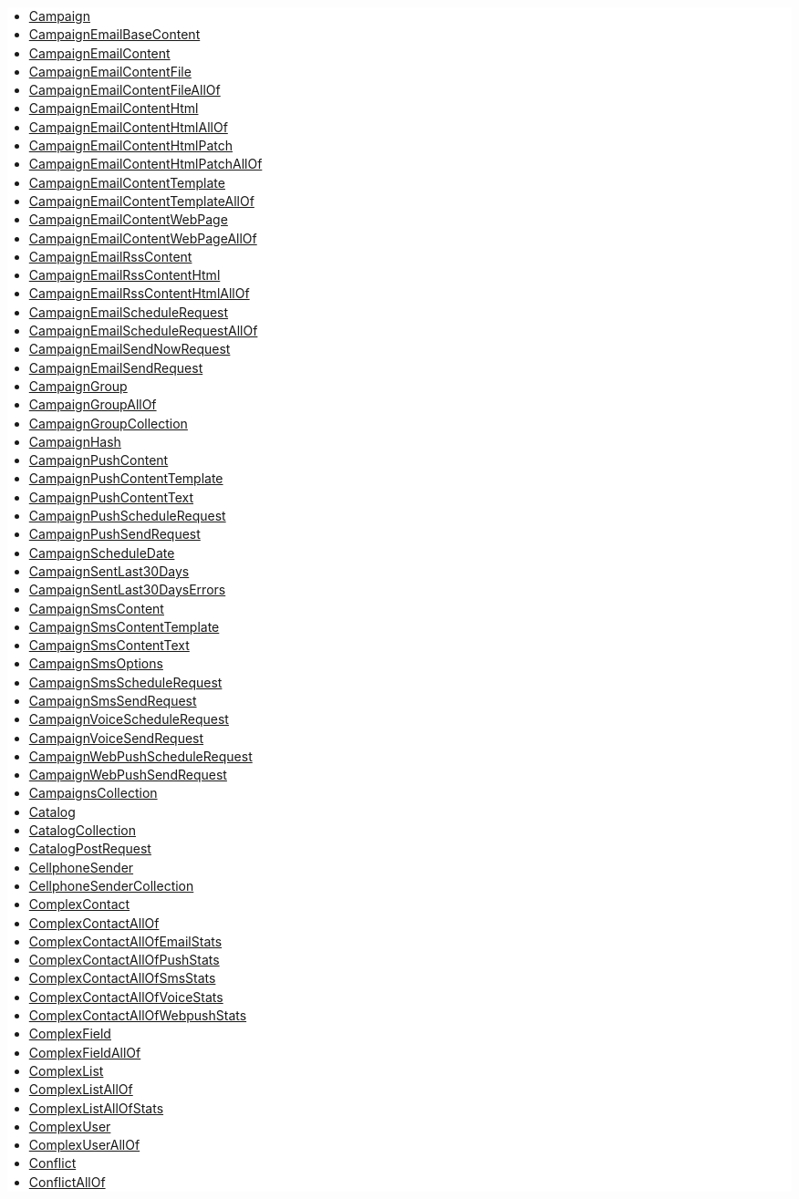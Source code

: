  - [Campaign](docs/Model/Campaign.md)
 - [CampaignEmailBaseContent](docs/Model/CampaignEmailBaseContent.md)
 - [CampaignEmailContent](docs/Model/CampaignEmailContent.md)
 - [CampaignEmailContentFile](docs/Model/CampaignEmailContentFile.md)
 - [CampaignEmailContentFileAllOf](docs/Model/CampaignEmailContentFileAllOf.md)
 - [CampaignEmailContentHtml](docs/Model/CampaignEmailContentHtml.md)
 - [CampaignEmailContentHtmlAllOf](docs/Model/CampaignEmailContentHtmlAllOf.md)
 - [CampaignEmailContentHtmlPatch](docs/Model/CampaignEmailContentHtmlPatch.md)
 - [CampaignEmailContentHtmlPatchAllOf](docs/Model/CampaignEmailContentHtmlPatchAllOf.md)
 - [CampaignEmailContentTemplate](docs/Model/CampaignEmailContentTemplate.md)
 - [CampaignEmailContentTemplateAllOf](docs/Model/CampaignEmailContentTemplateAllOf.md)
 - [CampaignEmailContentWebPage](docs/Model/CampaignEmailContentWebPage.md)
 - [CampaignEmailContentWebPageAllOf](docs/Model/CampaignEmailContentWebPageAllOf.md)
 - [CampaignEmailRssContent](docs/Model/CampaignEmailRssContent.md)
 - [CampaignEmailRssContentHtml](docs/Model/CampaignEmailRssContentHtml.md)
 - [CampaignEmailRssContentHtmlAllOf](docs/Model/CampaignEmailRssContentHtmlAllOf.md)
 - [CampaignEmailScheduleRequest](docs/Model/CampaignEmailScheduleRequest.md)
 - [CampaignEmailScheduleRequestAllOf](docs/Model/CampaignEmailScheduleRequestAllOf.md)
 - [CampaignEmailSendNowRequest](docs/Model/CampaignEmailSendNowRequest.md)
 - [CampaignEmailSendRequest](docs/Model/CampaignEmailSendRequest.md)
 - [CampaignGroup](docs/Model/CampaignGroup.md)
 - [CampaignGroupAllOf](docs/Model/CampaignGroupAllOf.md)
 - [CampaignGroupCollection](docs/Model/CampaignGroupCollection.md)
 - [CampaignHash](docs/Model/CampaignHash.md)
 - [CampaignPushContent](docs/Model/CampaignPushContent.md)
 - [CampaignPushContentTemplate](docs/Model/CampaignPushContentTemplate.md)
 - [CampaignPushContentText](docs/Model/CampaignPushContentText.md)
 - [CampaignPushScheduleRequest](docs/Model/CampaignPushScheduleRequest.md)
 - [CampaignPushSendRequest](docs/Model/CampaignPushSendRequest.md)
 - [CampaignScheduleDate](docs/Model/CampaignScheduleDate.md)
 - [CampaignSentLast30Days](docs/Model/CampaignSentLast30Days.md)
 - [CampaignSentLast30DaysErrors](docs/Model/CampaignSentLast30DaysErrors.md)
 - [CampaignSmsContent](docs/Model/CampaignSmsContent.md)
 - [CampaignSmsContentTemplate](docs/Model/CampaignSmsContentTemplate.md)
 - [CampaignSmsContentText](docs/Model/CampaignSmsContentText.md)
 - [CampaignSmsOptions](docs/Model/CampaignSmsOptions.md)
 - [CampaignSmsScheduleRequest](docs/Model/CampaignSmsScheduleRequest.md)
 - [CampaignSmsSendRequest](docs/Model/CampaignSmsSendRequest.md)
 - [CampaignVoiceScheduleRequest](docs/Model/CampaignVoiceScheduleRequest.md)
 - [CampaignVoiceSendRequest](docs/Model/CampaignVoiceSendRequest.md)
 - [CampaignWebPushScheduleRequest](docs/Model/CampaignWebPushScheduleRequest.md)
 - [CampaignWebPushSendRequest](docs/Model/CampaignWebPushSendRequest.md)
 - [CampaignsCollection](docs/Model/CampaignsCollection.md)
 - [Catalog](docs/Model/Catalog.md)
 - [CatalogCollection](docs/Model/CatalogCollection.md)
 - [CatalogPostRequest](docs/Model/CatalogPostRequest.md)
 - [CellphoneSender](docs/Model/CellphoneSender.md)
 - [CellphoneSenderCollection](docs/Model/CellphoneSenderCollection.md)
 - [ComplexContact](docs/Model/ComplexContact.md)
 - [ComplexContactAllOf](docs/Model/ComplexContactAllOf.md)
 - [ComplexContactAllOfEmailStats](docs/Model/ComplexContactAllOfEmailStats.md)
 - [ComplexContactAllOfPushStats](docs/Model/ComplexContactAllOfPushStats.md)
 - [ComplexContactAllOfSmsStats](docs/Model/ComplexContactAllOfSmsStats.md)
 - [ComplexContactAllOfVoiceStats](docs/Model/ComplexContactAllOfVoiceStats.md)
 - [ComplexContactAllOfWebpushStats](docs/Model/ComplexContactAllOfWebpushStats.md)
 - [ComplexField](docs/Model/ComplexField.md)
 - [ComplexFieldAllOf](docs/Model/ComplexFieldAllOf.md)
 - [ComplexList](docs/Model/ComplexList.md)
 - [ComplexListAllOf](docs/Model/ComplexListAllOf.md)
 - [ComplexListAllOfStats](docs/Model/ComplexListAllOfStats.md)
 - [ComplexUser](docs/Model/ComplexUser.md)
 - [ComplexUserAllOf](docs/Model/ComplexUserAllOf.md)
 - [Conflict](docs/Model/Conflict.md)
 - [ConflictAllOf](docs/Model/ConflictAllOf.md)